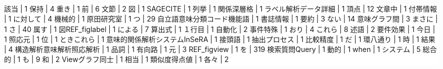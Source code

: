 該当 | 1
保持 | 4
重き | 1
前 | 6
文節 | 2
図 | 1
SAGECITE | 1
列挙 | 1
関係深層格 | 1
ラベル解析データ詳細 | 1
頂点 | 12
文章中 | 1
付帯情報 | 1
に対して | 4
機械的 | 1
原田研究室 | 1
つ | 29
自立語意味分類コード機能語 | 1
書誌情報 | 1
要約 | 3
ない | 14
意味グラフ間 | 3
まさに | 1
さ | 40
属す | 1
図REF_figlabel | 1
による | 7
算出式 | 1
１行目 | 1
自動化 | 2
事件特殊 | 1
おり | 4
これら | 8
述語 | 2
要件効果 | 1
今日 | 1
照応元 | 1
位 | 1
ときこれら | 1
意味的関係解析システムInSeRA | 1
接頭語 | 1
抽出プロセス | 1
比較精度 | 1
だ | 1
環八通り | 1
時 | 1
結果 | 4
構造解析意味解析照応解析 | 1
品詞 | 1
有向路 | 1
元 | 3
REF_figview | 1
を | 319
検索質問Query | 1
動的 | 1
when | 1
システム | 5
総合的 | 1
も | 9
和 | 2
Viewグラフ同士 | 1
相当 | 1
類似度得点値 | 1
各々 | 2
